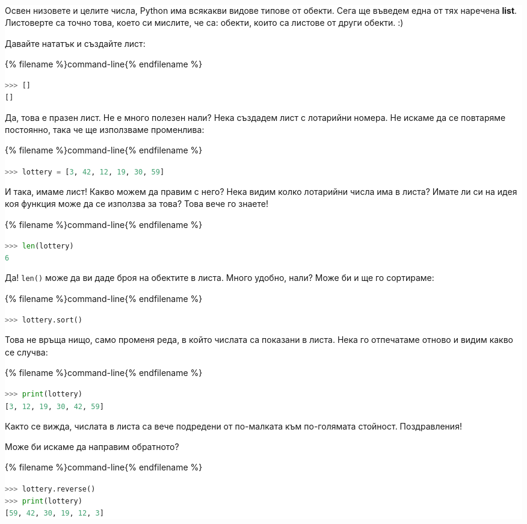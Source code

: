 Освен низовете и целите числа, Python има всякакви видове типове от обекти. Сега ще въведем една от тях наречена **list**. Листоверте са точно това, което си мислите, че са: обекти, които са листове от други обекти. :)

Давайте нататък и създайте лист:

{% filename %}command-line{% endfilename %}

```python
>>> []
[]
```

Да, това е празен лист. Не е много полезен нали? Нека създадем лист с лотарийни номера. Не искаме да се повтаряме постоянно, така че ще използваме променлива:

{% filename %}command-line{% endfilename %}

```python
>>> lottery = [3, 42, 12, 19, 30, 59]
```

И така, имаме лист! Какво можем да правим с него? Нека видим колко лотарийни числа има в листа? Имате ли си на идея коя функция може да се използва за това? Това вече го знаете!

{% filename %}command-line{% endfilename %}

```python
>>> len(lottery)
6
```

Да! `len()` може да ви даде броя на обектите в листа. Много удобно, нали? Може би и ще го сортираме:

{% filename %}command-line{% endfilename %}

```python
>>> lottery.sort()
```

Това не връща нищо, само променя реда, в който числата са показани в листа. Нека го отпечатаме отново и видим какво се случва:

{% filename %}command-line{% endfilename %}

```python
>>> print(lottery)
[3, 12, 19, 30, 42, 59]
```

Както се вижда, числата в листа са вече подредени от по-малката към по-голямата стойност. Поздравления!

Може би искаме да направим обратното?

{% filename %}command-line{% endfilename %}

```python
>>> lottery.reverse()
>>> print(lottery)
[59, 42, 30, 19, 12, 3]
```
